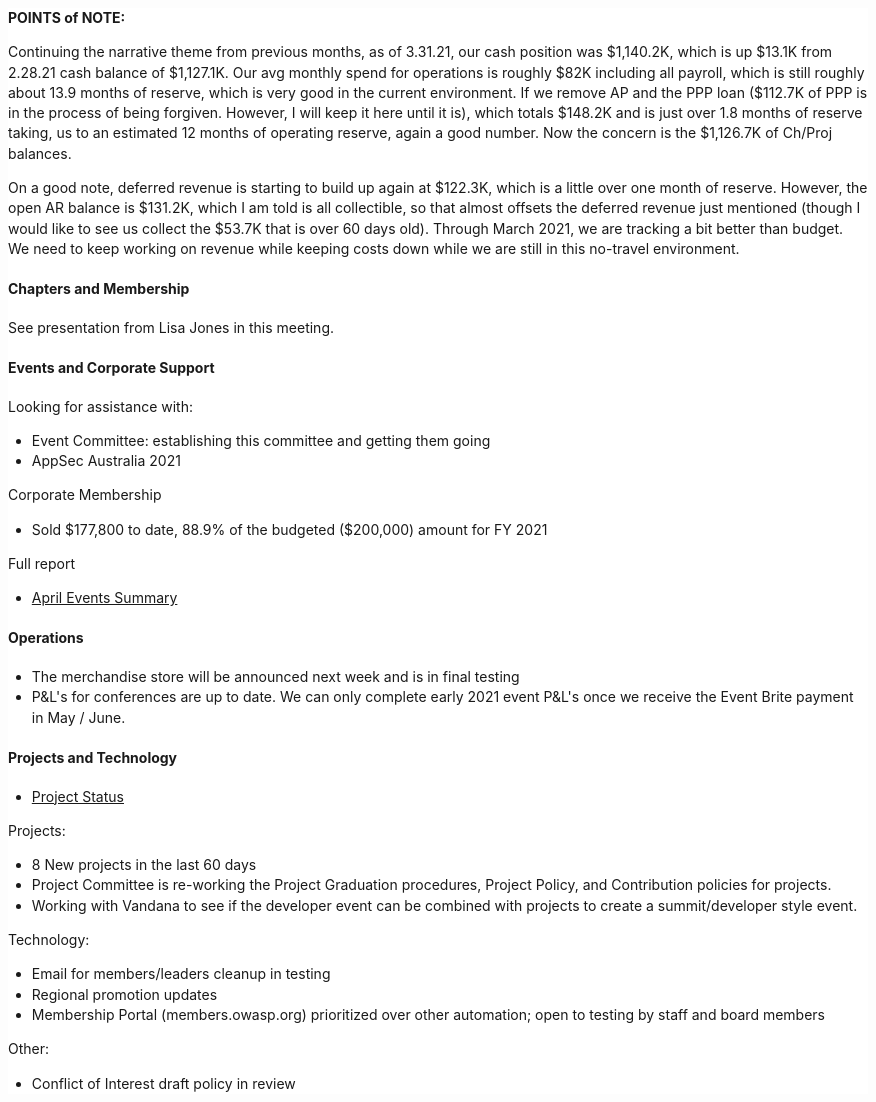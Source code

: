 **POINTS of NOTE:**

Continuing the narrative theme from previous months, as of 3.31.21, our cash position was \$1,140.2K, which is up \$13.1K from 2.28.21 cash balance of \$1,127.1K. Our avg monthly spend for operations is roughly \$82K including all payroll, which is still roughly about 13.9 months of reserve, which is very good in the current environment. If we remove AP and the PPP loan (\$112.7K of PPP is in the process of being forgiven. However, I will keep it here until it is), which totals \$148.2K and is just over 1.8 months of reserve taking, us to an estimated 12 months of operating reserve, again a good number. Now the concern is the \$1,126.7K of Ch/Proj balances.

On a good note, deferred revenue is starting to build up again at \$122.3K, which is a little over one month of reserve. However, the open AR balance is \$131.2K, which I am told is all collectible, so that almost offsets the deferred revenue just mentioned (though I would like to see us collect the \$53.7K that is over 60 days old). Through March 2021, we are tracking a bit better than budget. We need to keep working on revenue while keeping costs down while we are still in this no-travel environment.  

#### Chapters and Membership

See presentation from Lisa Jones in this meeting.

#### Events and Corporate Support

Looking for assistance with:

- Event Committee: establishing this committee and getting them going
- AppSec Australia 2021

Corporate Membership

- Sold \$177,800 to date, 88.9% of the budgeted (\$200,000) amount for FY 2021

Full report
- [April Events Summary](/www-board/attachments/202104-event-summary.pdf)

#### Operations

- The merchandise store will be announced next week and is in final testing
- P&L's for conferences are up to date. We can only complete early 2021 event P&L's once we receive the Event Brite payment in May / June.

#### Projects and Technology

- [Project Status](https://owasp.org/projects/status/)

Projects:

- 8 New projects in the last 60 days
- Project Committee is re-working the Project Graduation procedures, Project Policy, and Contribution policies for projects.
- Working with Vandana to see if the developer event can be combined with projects to create a summit/developer style event.

Technology:

- Email for members/leaders cleanup in testing
- Regional promotion updates
- Membership Portal (members.owasp.org) prioritized over other automation; open to testing by staff and board members

Other:

- Conflict of Interest draft policy in review
